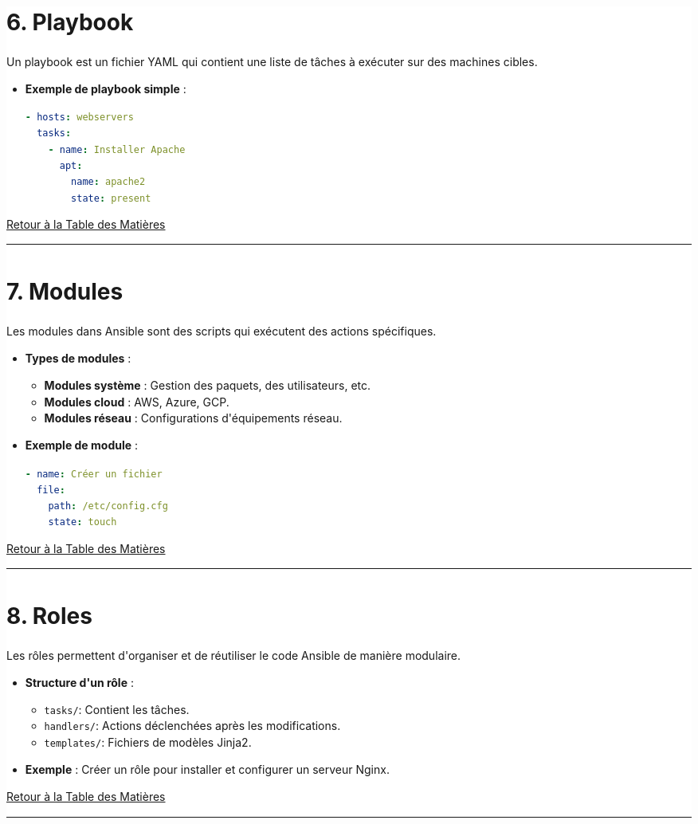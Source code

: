 
# <a name="section6"></a> 6. Playbook

Un playbook est un fichier YAML qui contient une liste de tâches à exécuter sur des machines cibles.

- **Exemple de playbook simple** :
  ```yaml
  - hosts: webservers
    tasks:
      - name: Installer Apache
        apt:
          name: apache2
          state: present
  ```

[Retour à la Table des Matières](#)

---

# <a name="section7"></a> 7. Modules

Les modules dans Ansible sont des scripts qui exécutent des actions spécifiques.

- **Types de modules** :
  - **Modules système** : Gestion des paquets, des utilisateurs, etc.
  - **Modules cloud** : AWS, Azure, GCP.
  - **Modules réseau** : Configurations d'équipements réseau.

- **Exemple de module** :
  ```yaml
  - name: Créer un fichier
    file:
      path: /etc/config.cfg
      state: touch
  ```

[Retour à la Table des Matières](#)

---

# <a name="section8"></a> 8. Roles

Les rôles permettent d'organiser et de réutiliser le code Ansible de manière modulaire.

- **Structure d'un rôle** :
  - `tasks/`: Contient les tâches.
  - `handlers/`: Actions déclenchées après les modifications.
  - `templates/`: Fichiers de modèles Jinja2.

- **Exemple** : Créer un rôle pour installer et configurer un serveur Nginx.

[Retour à la Table des Matières](#)

---